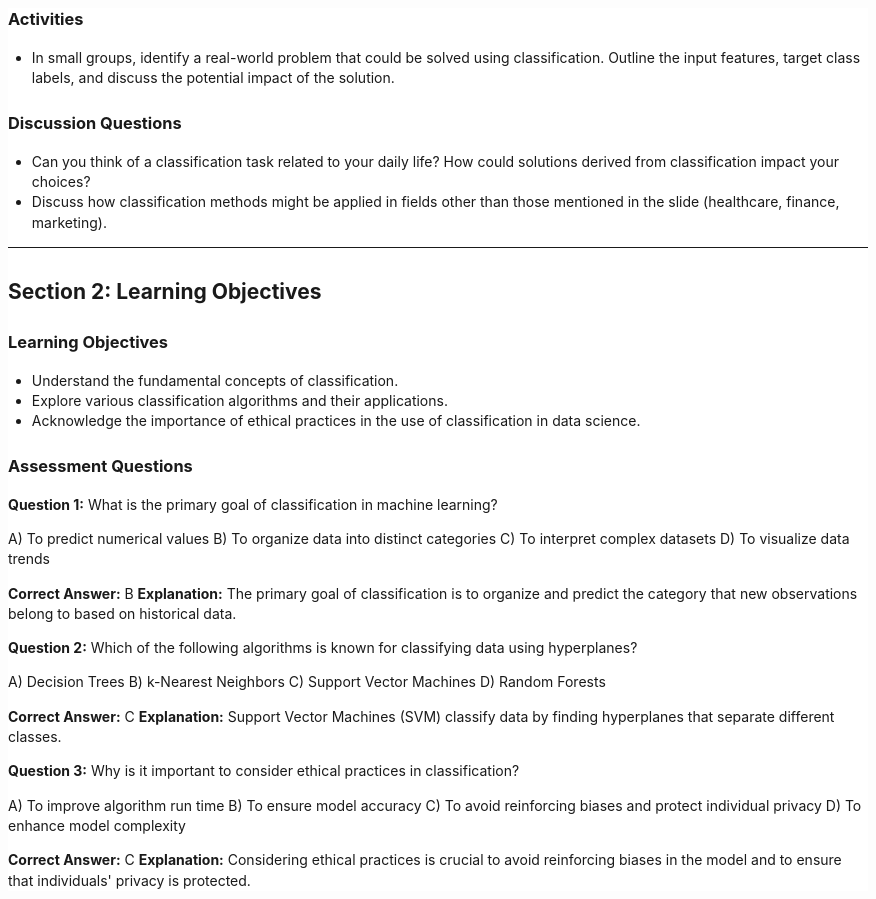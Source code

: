### Activities
- In small groups, identify a real-world problem that could be solved using classification. Outline the input features, target class labels, and discuss the potential impact of the solution.

### Discussion Questions
- Can you think of a classification task related to your daily life? How could solutions derived from classification impact your choices?
- Discuss how classification methods might be applied in fields other than those mentioned in the slide (healthcare, finance, marketing).

---

## Section 2: Learning Objectives

### Learning Objectives
- Understand the fundamental concepts of classification.
- Explore various classification algorithms and their applications.
- Acknowledge the importance of ethical practices in the use of classification in data science.

### Assessment Questions

**Question 1:** What is the primary goal of classification in machine learning?

  A) To predict numerical values
  B) To organize data into distinct categories
  C) To interpret complex datasets
  D) To visualize data trends

**Correct Answer:** B
**Explanation:** The primary goal of classification is to organize and predict the category that new observations belong to based on historical data.

**Question 2:** Which of the following algorithms is known for classifying data using hyperplanes?

  A) Decision Trees
  B) k-Nearest Neighbors
  C) Support Vector Machines
  D) Random Forests

**Correct Answer:** C
**Explanation:** Support Vector Machines (SVM) classify data by finding hyperplanes that separate different classes.

**Question 3:** Why is it important to consider ethical practices in classification?

  A) To improve algorithm run time
  B) To ensure model accuracy
  C) To avoid reinforcing biases and protect individual privacy
  D) To enhance model complexity

**Correct Answer:** C
**Explanation:** Considering ethical practices is crucial to avoid reinforcing biases in the model and to ensure that individuals' privacy is protected.
